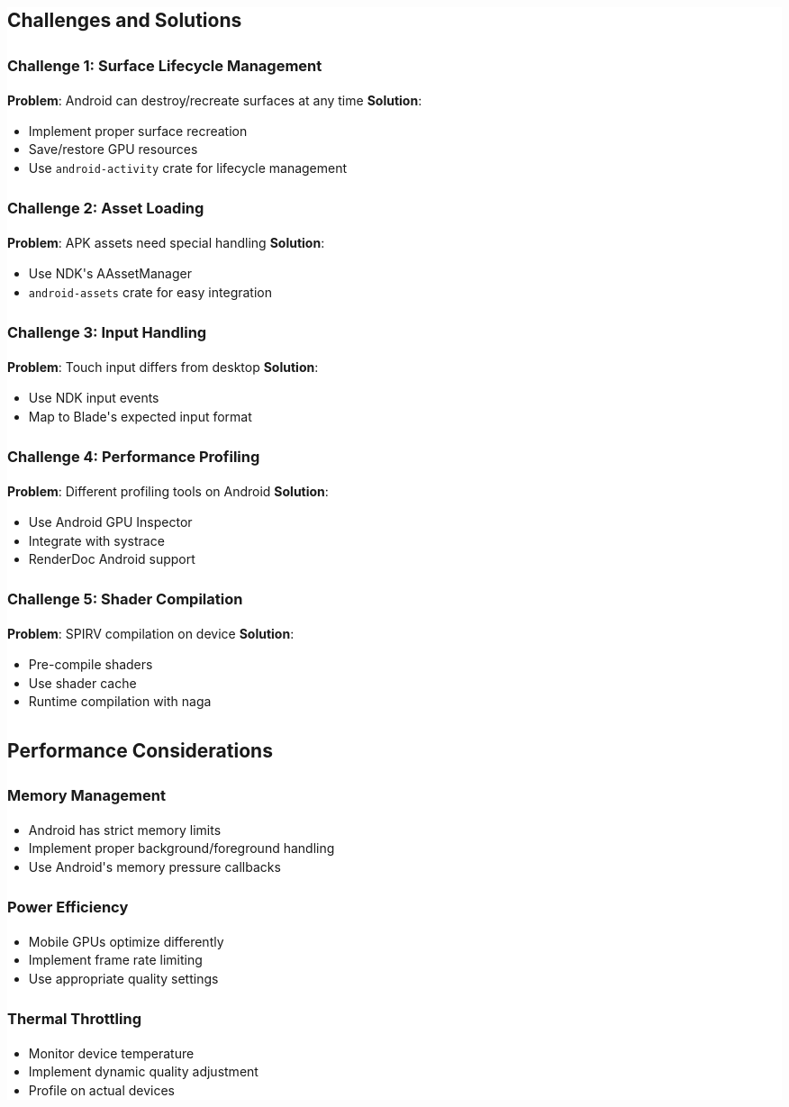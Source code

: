 ## Challenges and Solutions

### Challenge 1: Surface Lifecycle Management
**Problem**: Android can destroy/recreate surfaces at any time
**Solution**: 
- Implement proper surface recreation
- Save/restore GPU resources
- Use `android-activity` crate for lifecycle management

### Challenge 2: Asset Loading
**Problem**: APK assets need special handling
**Solution**:
- Use NDK's AAssetManager
- `android-assets` crate for easy integration

### Challenge 3: Input Handling
**Problem**: Touch input differs from desktop
**Solution**:
- Use NDK input events
- Map to Blade's expected input format

### Challenge 4: Performance Profiling
**Problem**: Different profiling tools on Android
**Solution**:
- Use Android GPU Inspector
- Integrate with systrace
- RenderDoc Android support

### Challenge 5: Shader Compilation
**Problem**: SPIRV compilation on device
**Solution**:
- Pre-compile shaders
- Use shader cache
- Runtime compilation with naga

## Performance Considerations

### Memory Management
- Android has strict memory limits
- Implement proper background/foreground handling
- Use Android's memory pressure callbacks

### Power Efficiency
- Mobile GPUs optimize differently
- Implement frame rate limiting
- Use appropriate quality settings

### Thermal Throttling
- Monitor device temperature
- Implement dynamic quality adjustment
- Profile on actual devices
